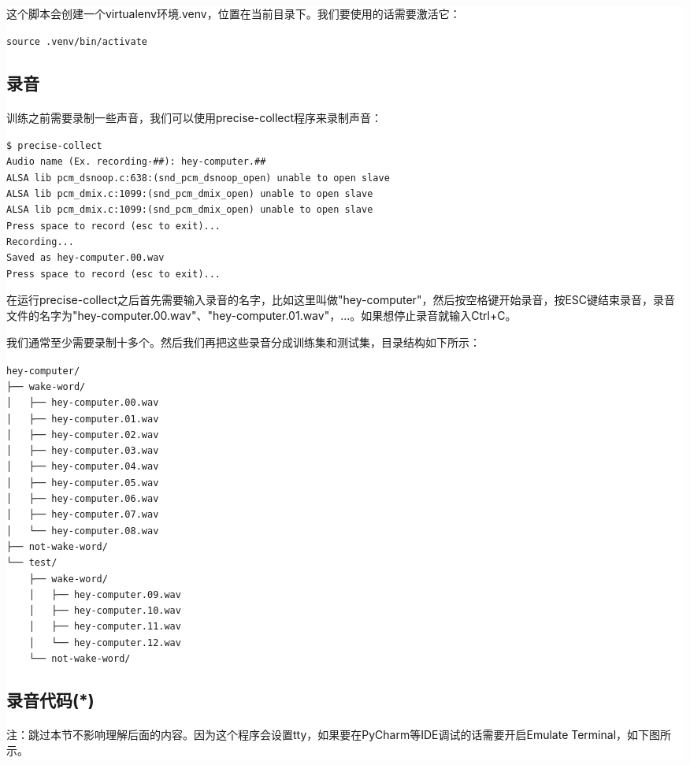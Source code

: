 这个脚本会创建一个virtualenv环境.venv，位置在当前目录下。我们要使用的话需要激活它：
```
source .venv/bin/activate
```

## 录音
训练之前需要录制一些声音，我们可以使用precise-collect程序来录制声音：
```
$ precise-collect
Audio name (Ex. recording-##): hey-computer.##
ALSA lib pcm_dsnoop.c:638:(snd_pcm_dsnoop_open) unable to open slave
ALSA lib pcm_dmix.c:1099:(snd_pcm_dmix_open) unable to open slave
ALSA lib pcm_dmix.c:1099:(snd_pcm_dmix_open) unable to open slave
Press space to record (esc to exit)...
Recording...
Saved as hey-computer.00.wav
Press space to record (esc to exit)...
```
在运行precise-collect之后首先需要输入录音的名字，比如这里叫做"hey-computer"，然后按空格键开始录音，按ESC键结束录音，录音文件的名字为"hey-computer.00.wav"、"hey-computer.01.wav"，...。如果想停止录音就输入Ctrl+C。

我们通常至少需要录制十多个。然后我们再把这些录音分成训练集和测试集，目录结构如下所示：
```
hey-computer/
├── wake-word/
│   ├── hey-computer.00.wav
│   ├── hey-computer.01.wav
│   ├── hey-computer.02.wav
│   ├── hey-computer.03.wav
│   ├── hey-computer.04.wav
│   ├── hey-computer.05.wav
│   ├── hey-computer.06.wav
│   ├── hey-computer.07.wav
│   └── hey-computer.08.wav
├── not-wake-word/
└── test/
    ├── wake-word/
    │   ├── hey-computer.09.wav
    │   ├── hey-computer.10.wav
    │   ├── hey-computer.11.wav
    │   └── hey-computer.12.wav
    └── not-wake-word/
```

## 录音代码(*)
注：跳过本节不影响理解后面的内容。因为这个程序会设置tty，如果要在PyCharm等IDE调试的话需要开启Emulate Terminal，如下图所示。
